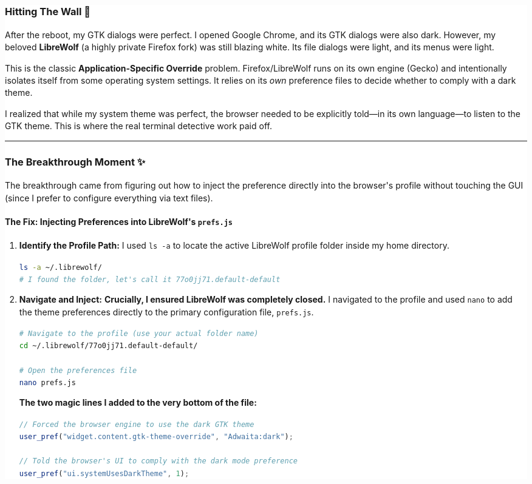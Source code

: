 
### Hitting The Wall 🧱

After the reboot, my GTK dialogs were perfect. I opened Google Chrome, and its GTK dialogs were also dark. However, my beloved **LibreWolf** (a highly private Firefox fork) was still blazing white. Its file dialogs were light, and its menus were light.

This is the classic **Application-Specific Override** problem. Firefox/LibreWolf runs on its own engine (Gecko) and intentionally isolates itself from some operating system settings. It relies on its *own* preference files to decide whether to comply with a dark theme.

I realized that while my system theme was perfect, the browser needed to be explicitly told—in its own language—to listen to the GTK theme. This is where the real terminal detective work paid off.

---

### The Breakthrough Moment ✨

The breakthrough came from figuring out how to inject the preference directly into the browser's profile without touching the GUI (since I prefer to configure everything via text files).

#### The Fix: Injecting Preferences into LibreWolf's `prefs.js`

1.  **Identify the Profile Path:** I used `ls -a` to locate the active LibreWolf profile folder inside my home directory.
    ~~~bash
    ls -a ~/.librewolf/
    # I found the folder, let's call it 77o0jj71.default-default
    ~~~

2.  **Navigate and Inject:** **Crucially, I ensured LibreWolf was completely closed.** I navigated to the profile and used `nano` to add the theme preferences directly to the primary configuration file, `prefs.js`.

    ~~~bash
    # Navigate to the profile (use your actual folder name)
    cd ~/.librewolf/77o0jj71.default-default/

    # Open the preferences file
    nano prefs.js
    ~~~

    **The two magic lines I added to the very bottom of the file:**
    ~~~javascript
    // Forced the browser engine to use the dark GTK theme
    user_pref("widget.content.gtk-theme-override", "Adwaita:dark");

    // Told the browser's UI to comply with the dark mode preference
    user_pref("ui.systemUsesDarkTheme", 1);
    ~~~
